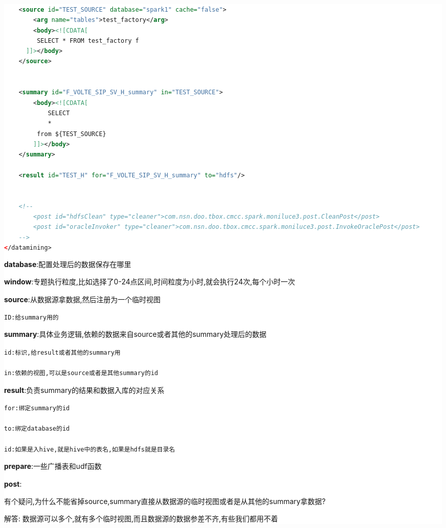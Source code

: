 ```xml
    <source id="TEST_SOURCE" database="spark1" cache="false">
        <arg name="tables">test_factory</arg>
        <body><![CDATA[
         SELECT * FROM test_factory f
      ]]></body>
    </source>


    <summary id="F_VOLTE_SIP_SV_H_summary" in="TEST_SOURCE">
        <body><![CDATA[
            SELECT
            *
         from ${TEST_SOURCE}
        ]]></body>
    </summary>

    <result id="TEST_H" for="F_VOLTE_SIP_SV_H_summary" to="hdfs"/>


    <!--
        <post id="hdfsClean" type="cleaner">com.nsn.doo.tbox.cmcc.spark.moniluce3.post.CleanPost</post>
        <post id="oracleInvoker" type="cleaner">com.nsn.doo.tbox.cmcc.spark.moniluce3.post.InvokeOraclePost</post>
    -->
</datamining>
```

**database**:配置处理后的数据保存在哪里

**window**:专题执行粒度,比如选择了0-24点区间,时间粒度为小时,就会执行24次,每个小时一次

**source**:从数据源拿数据,然后注册为一个临时视图

	ID:给summary用的

**summary**:具体业务逻辑,依赖的数据来自source或者其他的summary处理后的数据

	id:标识,给result或者其他的summary用
	
	in:依赖的视图,可以是source或者是其他summary的id

**result**:负责summary的结果和数据入库的对应关系

	for:绑定summary的id
	
	to:绑定database的id
	
	id:如果是入hive,就是hive中的表名,如果是hdfs就是目录名

**prepare**:一些广播表和udf函数

**post**:

有个疑问,为什么不能省掉source,summary直接从数据源的临时视图或者是从其他的summary拿数据?

解答:  数据源可以多个,就有多个临时视图,而且数据源的数据参差不齐,有些我们都用不着

